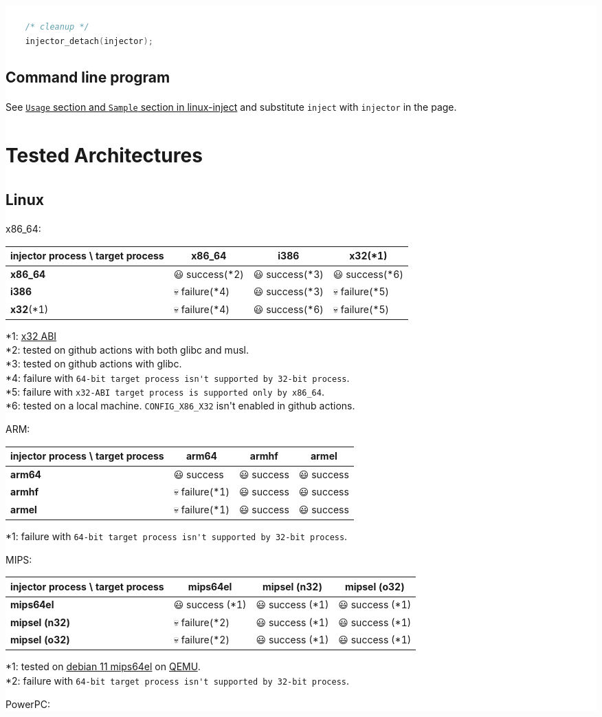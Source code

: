 ```c

    /* cleanup */
    injector_detach(injector);
```

## Command line program

See [`Usage` section and `Sample` section in linux-inject][`inject`] and substitute
`inject` with `injector` in the page.

# Tested Architectures

## Linux

x86_64:

injector process \ target process | x86_64 | i386 | x32(*1)
---|---|---|---
**x86_64** | :smiley: success(*2) | :smiley: success(*3) | :smiley: success(*6)
**i386**   | :skull:  failure(*4) | :smiley: success(*3) | :skull:  failure(*5)
**x32**(*1) | :skull:  failure(*4) | :smiley: success(*6) | :skull:  failure(*5)

*1: [x32 ABI](https://en.wikipedia.org/wiki/X32_ABI)  
*2: tested on github actions with both glibc and musl.  
*3: tested on github actions with glibc.  
*4: failure with `64-bit target process isn't supported by 32-bit process`.  
*5: failure with `x32-ABI target process is supported only by x86_64`.  
*6: tested on a local machine. `CONFIG_X86_X32` isn't enabled in github actions.  

ARM:

injector process \ target process | arm64 | armhf | armel
---|---|---|---
**arm64** | :smiley: success     | :smiley: success | :smiley: success
**armhf** | :skull:  failure(*1) | :smiley: success | :smiley: success
**armel** | :skull:  failure(*1) | :smiley: success | :smiley: success

*1: failure with `64-bit target process isn't supported by 32-bit process`.  

MIPS:

injector process \ target process | mips64el | mipsel (n32) | mipsel (o32)
---|---|---|---
**mips64el** | :smiley: success (*1)    | :smiley: success (*1) | :smiley: success (*1)
**mipsel (n32)** | :skull:  failure(*2) | :smiley: success (*1) | :smiley: success (*1)
**mipsel (o32)** | :skull:  failure(*2) | :smiley: success (*1) | :smiley: success (*1)

*1: tested on [debian 11 mips64el](https://www.debian.org/releases/bullseye/mips64el/ch02s01.en.html#idm271) on [QEMU](https://www.qemu.org/).  
*2: failure with `64-bit target process isn't supported by 32-bit process`.  

PowerPC:


[libc_main]: https://sourceware.org/git/?p=glibc.git;a=blob;f=csu/version.c;h=8c0ed79c01223e1f12b54d19f90b5e5b7dd78d27;hb=c804cd1c00adde061ca51711f63068c103e94eef#l67
[`linux-inject`]: https://github.com/gaffe23/linux-inject
[Caveat about `ptrace()`]: https://github.com/gaffe23/linux-inject#caveat-about-ptrace
[`inject`]: https://github.com/gaffe23/linux-inject#usage
[`clone()`]: https://man7.org/linux/man-pages/man2/clone.2.html
[`cmd`]: cmd
[`include`]: include
[`pthread_create()`]: https://man7.org/linux/man-pages/man3/pthread_create.3.html
[`src`]: src
[`util`]: util
[`CreateRemoteThread+LoadLibrary`]: https://www.google.com/search?&q=CreateRemoteThread+LoadLIbrary
[`disable SIP`]: https://developer.apple.com/documentation/security/disabling_and_enabling_system_integrity_protection